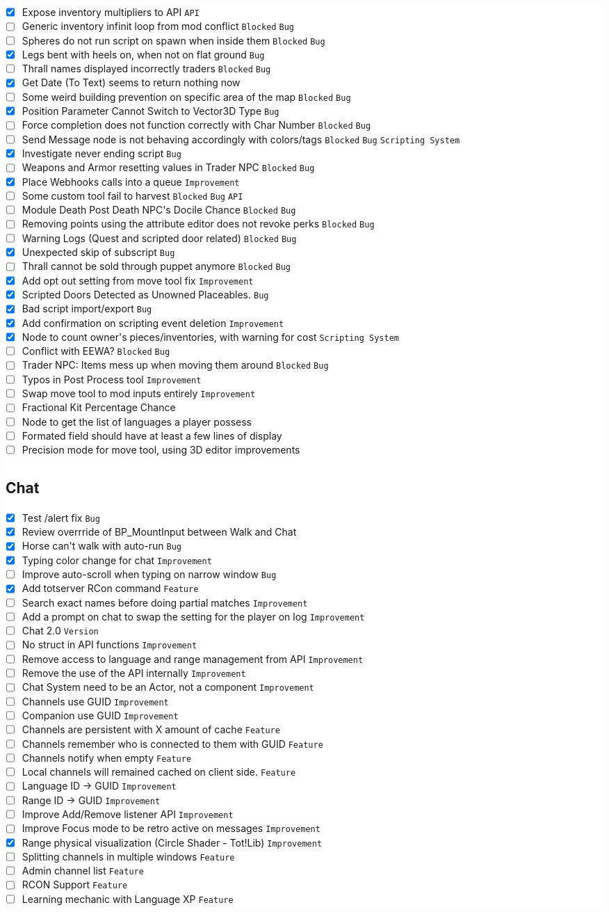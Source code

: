 - [X]  Expose inventory multipliers to API `API`
- [ ]  Generic inventory infinit loop from mod conflict `Blocked` `Bug`
- [ ]  Spheres do not run script on spawn when inside them `Blocked` `Bug`
- [X]  Legs bent with heels on, when not on flat ground `Bug`
- [ ]  Thrall names displayed incorrectly traders `Blocked` `Bug`
- [X]  Get Date (To Text) seems to return nothing now
- [ ]  Some weird building prevention on specific area of the map `Blocked` `Bug`
- [X]  Position Parameter Cannot Switch to Vector3D Type `Bug`
- [ ]  Force completion does not function correctly with Char Number `Blocked` `Bug`
- [ ]  Send Message node is not behaving accordingly with colors/tags `Blocked` `Bug` `Scripting System`
- [X]  Investigate never ending script `Bug`
- [ ]  Weapons and Armor resetting values in Trader NPC `Blocked` `Bug`
- [X]  Place Webhooks calls into a queue `Improvement`
- [ ]  Some custom tool fail to harvest `Blocked` `Bug` `API`
- [ ]  Module Death Post Death NPC's Docile Chance `Blocked` `Bug`
- [ ]  Removing points using the attribute editor does not revoke perks `Blocked` `Bug`
- [ ]  Warning Logs (Quest and scripted door related) `Blocked` `Bug`
- [X]  Unexpected skip of subscript `Bug`
- [ ]  Thrall cannot be sold through puppet anymore `Blocked` `Bug`
- [X]  Add opt out setting from move tool fix `Improvement`
- [X]  Scripted Doors Detected as Unowned Placeables. `Bug`
- [X]  Bad script import/export `Bug`
- [X]  Add confirmation on scripting event deletion `Improvement`
- [X]  Node to count owner's pieces/inventories, with warning for cost `Scripting System`
- [ ]  Conflict with EEWA? `Blocked` `Bug`
- [ ]  Trader NPC: Items mess up when moving them around `Blocked` `Bug`
- [ ]  Typos in Post Process tool `Improvement`
- [ ]  Swap move tool to mod inputs entirely `Improvement`
- [ ]  Fractional Kit Percentage Chance
- [ ]  Node to get the list of languages a player possess
- [ ]  Formated field should have at least a few lines of display
- [ ]  Precision mode for move tool, using 3D editor improvements

## Chat
- [X]  Test /alert fix `Bug`
- [X]  Review overrride of BP_MountInput between Walk and Chat
- [X]  Horse can't walk with auto-run `Bug`
- [X]  Typing color change for chat `Improvement`
- [ ]  Improve auto-scroll when typing on narrow window `Bug`
- [X]  Add totserver RCon command `Feature`
- [ ]  Search exact names before doing partial matches `Improvement`
- [ ]  Add a prompt on chat to swap the setting for the player on log `Improvement`
- [ ]  Chat 2.0 `Version`
  - [ ]  No struct in API functions `Improvement`
  - [ ]  Remove access to language and range management from API `Improvement`
  - [ ]  Remove the use of the API internally `Improvement`
  - [ ]  Chat System need to be an Actor, not a component `Improvement`
  - [ ]  Channels use GUID `Improvement`
  - [ ]  Companion use GUID `Improvement`
  - [ ]  Channels are persistent with X amount of cache `Feature`
  - [ ]  Channels remember who is connected to them with GUID `Feature`
  - [ ]  Channels notify when empty `Feature`
  - [ ]  Local channels will remained cached on client side. `Feature`
  - [ ]  Language ID → GUID `Improvement`
  - [ ]  Range ID → GUID `Improvement`
  - [ ]  Improve Add/Remove listener API `Improvement`
  - [ ]  Improve Focus mode to be retro active on messages `Improvement`
  - [X]  Range physical visualization (Circle Shader - Tot!Lib) `Improvement`
  - [ ]  Splitting channels in multiple windows `Feature`
  - [ ]  Admin channel list `Feature`
  - [ ]  RCON Support `Feature`
  - [ ]  Learning mechanic with Language XP `Feature`